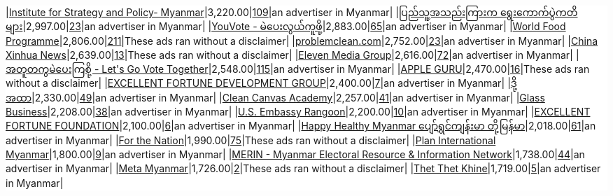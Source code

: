 |[Institute for Strategy and Policy- Myanmar](https://www.facebook.com/1584183878552505)|3,220.00|[109](https://www.facebook.com/ads/library/?active_status=all&ad_type=political_and_issue_ads&country=MM&view_all_page_id=1584183878552505&search_type=page&media_type=all)|an advertiser in Myanmar|
|[ပြည်သူ့အသည်းကြားက ရွေးကောက်ပွဲကတိများ](https://www.facebook.com/103101008118611)|2,997.00|[23](https://www.facebook.com/ads/library/?active_status=all&ad_type=political_and_issue_ads&country=MM&view_all_page_id=103101008118611&search_type=page&media_type=all)|an advertiser in Myanmar|
|[YouVote - မဲပေးလွယ်ကူဖို့](https://www.facebook.com/106156824547226)|2,883.00|[65](https://www.facebook.com/ads/library/?active_status=all&ad_type=political_and_issue_ads&country=MM&view_all_page_id=106156824547226&search_type=page&media_type=all)|an advertiser in Myanmar|
|[World Food Programme](https://www.facebook.com/28312410177)|2,806.00|[211](https://www.facebook.com/ads/library/?active_status=all&ad_type=political_and_issue_ads&country=MM&view_all_page_id=28312410177&search_type=page&media_type=all)|These ads ran without a disclaimer|
|[problemclean.com](https://www.facebook.com/535959956419574)|2,752.00|[23](https://www.facebook.com/ads/library/?active_status=all&ad_type=political_and_issue_ads&country=MM&view_all_page_id=535959956419574&search_type=page&media_type=all)|an advertiser in Myanmar|
|[China Xinhua News](https://www.facebook.com/338109312883186)|2,639.00|[13](https://www.facebook.com/ads/library/?active_status=all&ad_type=political_and_issue_ads&country=MM&view_all_page_id=338109312883186&search_type=page&media_type=all)|These ads ran without a disclaimer|
|[Eleven Media Group](https://www.facebook.com/114803668557265)|2,616.00|[72](https://www.facebook.com/ads/library/?active_status=all&ad_type=political_and_issue_ads&country=MM&view_all_page_id=114803668557265&search_type=page&media_type=all)|an advertiser in Myanmar|
|[အတူတကွမဲပေးကြစို့  - Let's Go Vote Together](https://www.facebook.com/1404437596537054)|2,548.00|[115](https://www.facebook.com/ads/library/?active_status=all&ad_type=political_and_issue_ads&country=MM&view_all_page_id=1404437596537054&search_type=page&media_type=all)|an advertiser in Myanmar|
|[APPLE GURU](https://www.facebook.com/492309517799809)|2,470.00|[16](https://www.facebook.com/ads/library/?active_status=all&ad_type=political_and_issue_ads&country=MM&view_all_page_id=492309517799809&search_type=page&media_type=all)|These ads ran without a disclaimer|
|[EXCELLENT FORTUNE DEVELOPMENT GROUP](https://www.facebook.com/1019447671562759)|2,400.00|[7](https://www.facebook.com/ads/library/?active_status=all&ad_type=political_and_issue_ads&country=MM&view_all_page_id=1019447671562759&search_type=page&media_type=all)|an advertiser in Myanmar|
|[ဒို့အထာ](https://www.facebook.com/117496460165621)|2,330.00|[49](https://www.facebook.com/ads/library/?active_status=all&ad_type=political_and_issue_ads&country=MM&view_all_page_id=117496460165621&search_type=page&media_type=all)|an advertiser in Myanmar|
|[Clean Canvas Academy](https://www.facebook.com/101841752536858)|2,257.00|[41](https://www.facebook.com/ads/library/?active_status=all&ad_type=political_and_issue_ads&country=MM&view_all_page_id=101841752536858&search_type=page&media_type=all)|an advertiser in Myanmar|
|[Glass Business](https://www.facebook.com/1859325560995317)|2,208.00|[38](https://www.facebook.com/ads/library/?active_status=all&ad_type=political_and_issue_ads&country=MM&view_all_page_id=1859325560995317&search_type=page&media_type=all)|an advertiser in Myanmar|
|[U.S. Embassy Rangoon](https://www.facebook.com/122393807842447)|2,200.00|[10](https://www.facebook.com/ads/library/?active_status=all&ad_type=political_and_issue_ads&country=MM&view_all_page_id=122393807842447&search_type=page&media_type=all)|an advertiser in Myanmar|
|[EXCELLENT FORTUNE FOUNDATION](https://www.facebook.com/253797701867577)|2,100.00|[6](https://www.facebook.com/ads/library/?active_status=all&ad_type=political_and_issue_ads&country=MM&view_all_page_id=253797701867577&search_type=page&media_type=all)|an advertiser in Myanmar|
|[Happy Healthy Myanmar  ပျော်ရွှင်ကျန်းမာ တို့မြန်မာ](https://www.facebook.com/2074476209434546)|2,018.00|[61](https://www.facebook.com/ads/library/?active_status=all&ad_type=political_and_issue_ads&country=MM&view_all_page_id=2074476209434546&search_type=page&media_type=all)|an advertiser in Myanmar|
|[For the Nation](https://www.facebook.com/114747313691388)|1,990.00|[75](https://www.facebook.com/ads/library/?active_status=all&ad_type=political_and_issue_ads&country=MM&view_all_page_id=114747313691388&search_type=page&media_type=all)|These ads ran without a disclaimer|
|[Plan International Myanmar](https://www.facebook.com/397378594195400)|1,800.00|[9](https://www.facebook.com/ads/library/?active_status=all&ad_type=political_and_issue_ads&country=MM&view_all_page_id=397378594195400&search_type=page&media_type=all)|an advertiser in Myanmar|
|[MERIN - Myanmar Electoral Resource & Information Network](https://www.facebook.com/417373272344483)|1,738.00|[44](https://www.facebook.com/ads/library/?active_status=all&ad_type=political_and_issue_ads&country=MM&view_all_page_id=417373272344483&search_type=page&media_type=all)|an advertiser in Myanmar|
|[Meta Myanmar](https://www.facebook.com/108086778199085)|1,726.00|[2](https://www.facebook.com/ads/library/?active_status=all&ad_type=political_and_issue_ads&country=MM&view_all_page_id=108086778199085&search_type=page&media_type=all)|These ads ran without a disclaimer|
|[Thet Thet Khine](https://www.facebook.com/499255263579520)|1,719.00|[5](https://www.facebook.com/ads/library/?active_status=all&ad_type=political_and_issue_ads&country=MM&view_all_page_id=499255263579520&search_type=page&media_type=all)|an advertiser in Myanmar|
